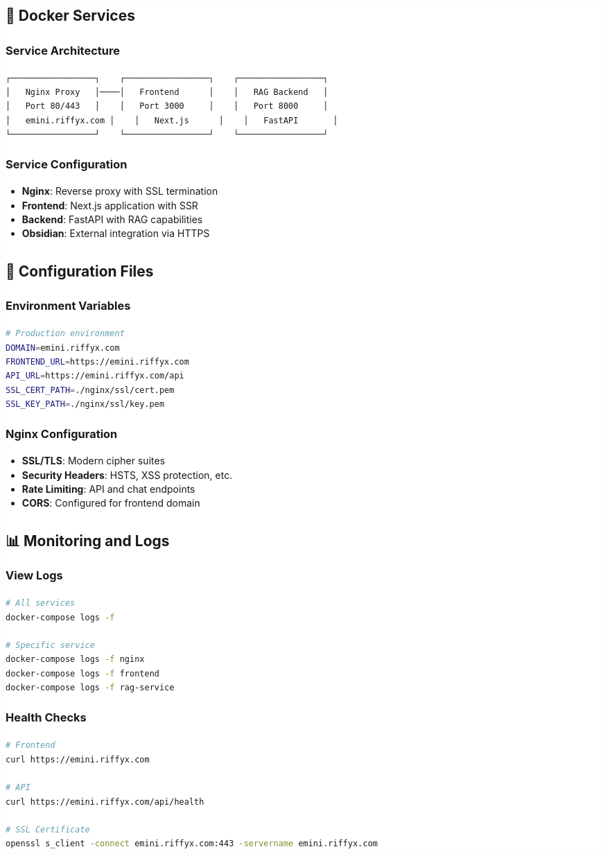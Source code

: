 ## 🐳 Docker Services

### Service Architecture
```
┌─────────────────┐    ┌─────────────────┐    ┌─────────────────┐
│   Nginx Proxy   │────│   Frontend      │    │   RAG Backend   │
│   Port 80/443   │    │   Port 3000     │    │   Port 8000     │
│   emini.riffyx.com │    │   Next.js      │    │   FastAPI       │
└─────────────────┘    └─────────────────┘    └─────────────────┘
```

### Service Configuration
- **Nginx**: Reverse proxy with SSL termination
- **Frontend**: Next.js application with SSR
- **Backend**: FastAPI with RAG capabilities
- **Obsidian**: External integration via HTTPS

## 🔧 Configuration Files

### Environment Variables
```bash
# Production environment
DOMAIN=emini.riffyx.com
FRONTEND_URL=https://emini.riffyx.com
API_URL=https://emini.riffyx.com/api
SSL_CERT_PATH=./nginx/ssl/cert.pem
SSL_KEY_PATH=./nginx/ssl/key.pem
```

### Nginx Configuration
- **SSL/TLS**: Modern cipher suites
- **Security Headers**: HSTS, XSS protection, etc.
- **Rate Limiting**: API and chat endpoints
- **CORS**: Configured for frontend domain

## 📊 Monitoring and Logs

### View Logs
```bash
# All services
docker-compose logs -f

# Specific service
docker-compose logs -f nginx
docker-compose logs -f frontend
docker-compose logs -f rag-service
```

### Health Checks
```bash
# Frontend
curl https://emini.riffyx.com

# API
curl https://emini.riffyx.com/api/health

# SSL Certificate
openssl s_client -connect emini.riffyx.com:443 -servername emini.riffyx.com
```

